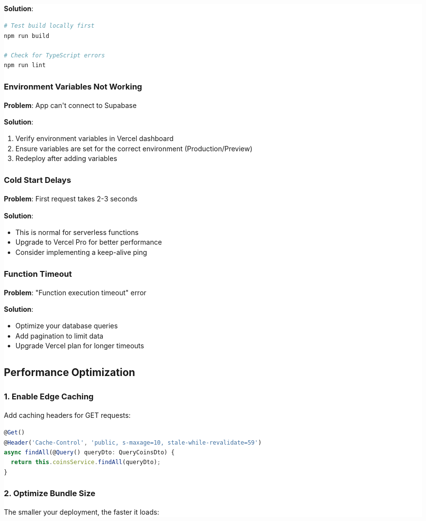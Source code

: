 **Solution**:
```bash
# Test build locally first
npm run build

# Check for TypeScript errors
npm run lint
```

### Environment Variables Not Working

**Problem**: App can't connect to Supabase

**Solution**:
1. Verify environment variables in Vercel dashboard
2. Ensure variables are set for the correct environment (Production/Preview)
3. Redeploy after adding variables

### Cold Start Delays

**Problem**: First request takes 2-3 seconds

**Solution**:
- This is normal for serverless functions
- Upgrade to Vercel Pro for better performance
- Consider implementing a keep-alive ping

### Function Timeout

**Problem**: "Function execution timeout" error

**Solution**:
- Optimize your database queries
- Add pagination to limit data
- Upgrade Vercel plan for longer timeouts

## Performance Optimization

### 1. Enable Edge Caching

Add caching headers for GET requests:

```typescript
@Get()
@Header('Cache-Control', 'public, s-maxage=10, stale-while-revalidate=59')
async findAll(@Query() queryDto: QueryCoinsDto) {
  return this.coinsService.findAll(queryDto);
}
```

### 2. Optimize Bundle Size

The smaller your deployment, the faster it loads:
